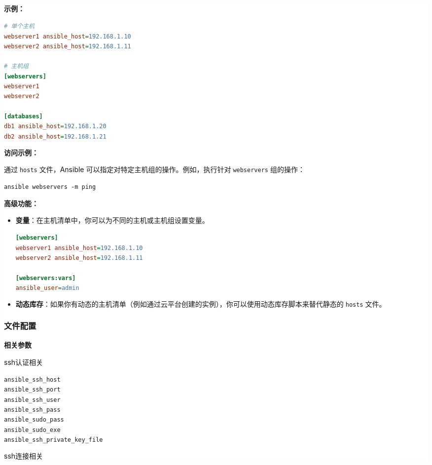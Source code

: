 **示例：**

```ini
# 单个主机
webserver1 ansible_host=192.168.1.10
webserver2 ansible_host=192.168.1.11

# 主机组
[webservers]
webserver1
webserver2

[databases]
db1 ansible_host=192.168.1.20
db2 ansible_host=192.168.1.21
```

**访问示例：**

通过 `hosts` 文件，Ansible 可以指定对特定主机组的操作。例如，执行针对 `webservers` 组的操作：

```shell
ansible webservers -m ping
```

**高级功能：**

-   **变量**：在主机清单中，你可以为不同的主机或主机组设置变量。

    ```ini
    [webservers]
    webserver1 ansible_host=192.168.1.10
    webserver2 ansible_host=192.168.1.11
    
    [webservers:vars]
    ansible_user=admin
    ```

-   **动态库存**：如果你有动态的主机清单（例如通过云平台创建的实例），你可以使用动态库存脚本来替代静态的 `hosts` 文件。



### 文件配置

**相关参数**

ssh认证相关

```shell
ansible_ssh_host
ansible_ssh_port
ansible_ssh_user
ansible_ssh_pass
ansible_sudo_pass
ansible_sudo_exe
ansible_ssh_private_key_file
```

ssh连接相关
